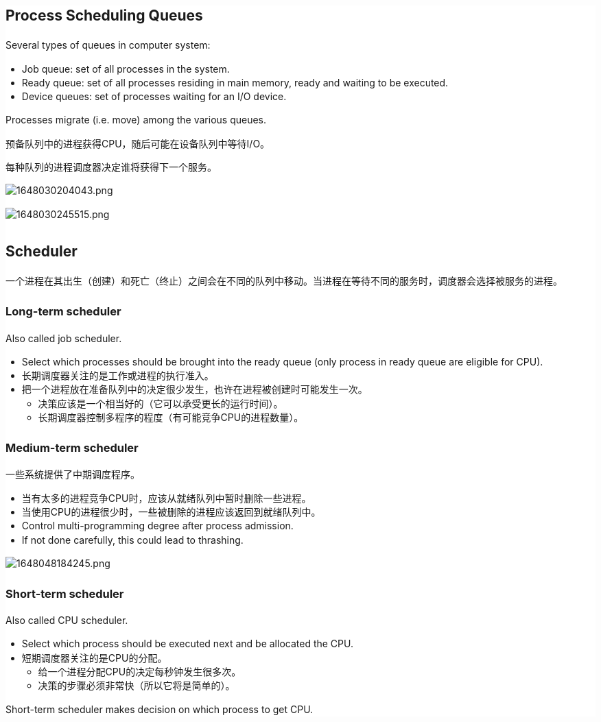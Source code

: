 ## Process Scheduling Queues

Several types of queues in computer system: 

- Job queue: set of all processes in the system. 
- Ready queue: set of all processes residing in main memory, ready and waiting to be executed. 
- Device queues: set of processes waiting for an I/O device. 

Processes migrate (i.e. move) among the various queues. 

预备队列中的进程获得CPU，随后可能在设备队列中等待I/O。

每种队列的进程调度器决定谁将获得下一个服务。

![1648030204043.png](https://pic.hanjiaming.com.cn/2022/03/23/5b474f2633fce.png)

![1648030245515.png](https://pic.hanjiaming.com.cn/2022/03/23/9cf0763956659.png)

## Scheduler

一个进程在其出生（创建）和死亡（终止）之间会在不同的队列中移动。当进程在等待不同的服务时，调度器会选择被服务的进程。

### Long-term scheduler

Also called job scheduler.

- Select which processes should be brought into the ready queue (only process in ready queue are eligible for CPU). 
- 长期调度器关注的是工作或进程的执行准入。
- 把一个进程放在准备队列中的决定很少发生，也许在进程被创建时可能发生一次。
  - 决策应该是一个相当好的（它可以承受更长的运行时间）。
  - 长期调度器控制多程序的程度（有可能竞争CPU的进程数量）。

### Medium-term scheduler

一些系统提供了中期调度程序。

- 当有太多的进程竞争CPU时，应该从就绪队列中暂时删除一些进程。
- 当使用CPU的进程很少时，一些被删除的进程应该返回到就绪队列中。
- Control multi-programming degree after process admission. 
- If not done carefully, this could lead to thrashing. 

![1648048184245.png](https://pic.hanjiaming.com.cn/2022/03/23/a6f340dddd67d.png)

### Short-term scheduler

Also called CPU scheduler.

- Select which process should be executed next and be allocated the CPU. 
- 短期调度器关注的是CPU的分配。
  - 给一个进程分配CPU的决定每秒钟发生很多次。
  - 决策的步骤必须非常快（所以它将是简单的）。

Short-term scheduler makes decision on which process to get CPU. 
